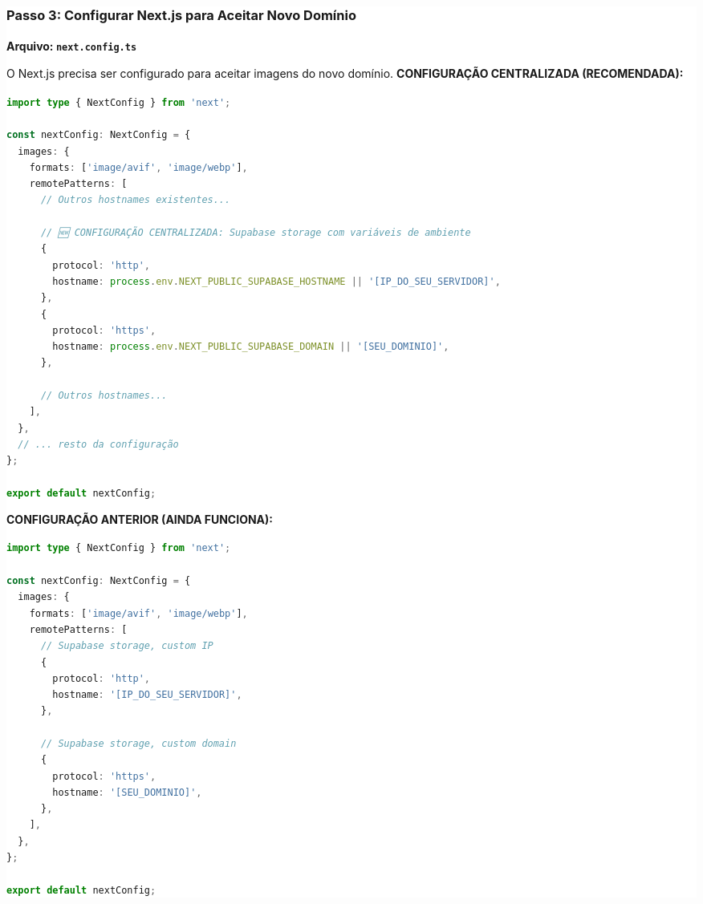 ### Passo 3: Configurar Next.js para Aceitar Novo Domínio

**Arquivo: `next.config.ts`**

O Next.js precisa ser configurado para aceitar imagens do novo domínio. **CONFIGURAÇÃO CENTRALIZADA (RECOMENDADA):**

```typescript
import type { NextConfig } from 'next';

const nextConfig: NextConfig = {
  images: {
    formats: ['image/avif', 'image/webp'],
    remotePatterns: [
      // Outros hostnames existentes...
      
      // 🆕 CONFIGURAÇÃO CENTRALIZADA: Supabase storage com variáveis de ambiente
      {
        protocol: 'http',
        hostname: process.env.NEXT_PUBLIC_SUPABASE_HOSTNAME || '[IP_DO_SEU_SERVIDOR]',
      },
      {
        protocol: 'https',
        hostname: process.env.NEXT_PUBLIC_SUPABASE_DOMAIN || '[SEU_DOMINIO]',
      },
      
      // Outros hostnames...
    ],
  },
  // ... resto da configuração
};

export default nextConfig;
```

**CONFIGURAÇÃO ANTERIOR (AINDA FUNCIONA):**

```typescript
import type { NextConfig } from 'next';

const nextConfig: NextConfig = {
  images: {
    formats: ['image/avif', 'image/webp'],
    remotePatterns: [
      // Supabase storage, custom IP
      {
        protocol: 'http',
        hostname: '[IP_DO_SEU_SERVIDOR]',
      },
      
      // Supabase storage, custom domain
      {
        protocol: 'https',
        hostname: '[SEU_DOMINIO]',
      },
    ],
  },
};

export default nextConfig;
```

